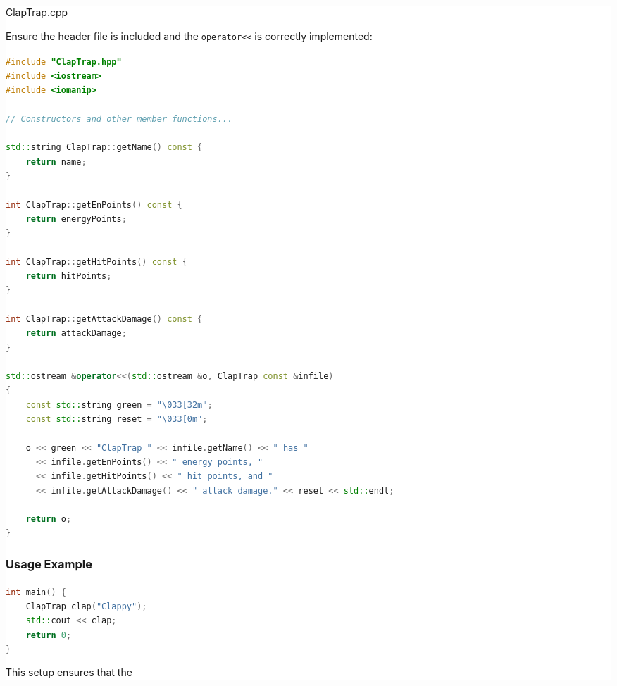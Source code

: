 ### 

ClapTrap.cpp


Ensure the header file is included and the `operator<<` is correctly implemented:
```cpp
#include "ClapTrap.hpp"
#include <iostream>
#include <iomanip>

// Constructors and other member functions...

std::string ClapTrap::getName() const {
    return name;
}

int ClapTrap::getEnPoints() const {
    return energyPoints;
}

int ClapTrap::getHitPoints() const {
    return hitPoints;
}

int ClapTrap::getAttackDamage() const {
    return attackDamage;
}

std::ostream &operator<<(std::ostream &o, ClapTrap const &infile)
{
    const std::string green = "\033[32m";
    const std::string reset = "\033[0m";

    o << green << "ClapTrap " << infile.getName() << " has " 
      << infile.getEnPoints() << " energy points, " 
      << infile.getHitPoints() << " hit points, and " 
      << infile.getAttackDamage() << " attack damage." << reset << std::endl;

    return o;
}
```

### Usage Example
```cpp
int main() {
    ClapTrap clap("Clappy");
    std::cout << clap;
    return 0;
}
```

This setup ensures that the 
